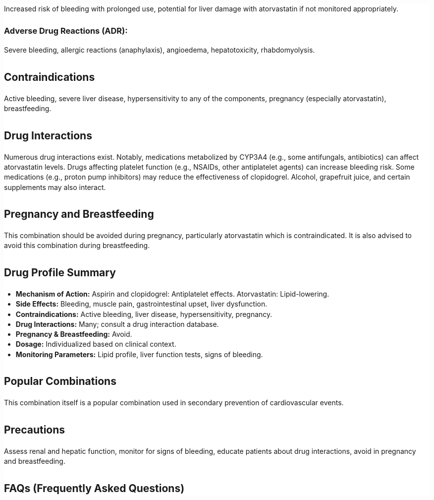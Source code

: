 Increased risk of bleeding with prolonged use, potential for liver damage with atorvastatin if not monitored appropriately.


### **Adverse Drug Reactions (ADR):**

Severe bleeding, allergic reactions (anaphylaxis), angioedema, hepatotoxicity, rhabdomyolysis.


## **Contraindications**

Active bleeding, severe liver disease, hypersensitivity to any of the components, pregnancy (especially atorvastatin), breastfeeding.


## **Drug Interactions**

Numerous drug interactions exist. Notably, medications metabolized by CYP3A4 (e.g., some antifungals, antibiotics) can affect atorvastatin levels.  Drugs affecting platelet function (e.g., NSAIDs, other antiplatelet agents) can increase bleeding risk. Some medications (e.g., proton pump inhibitors) may reduce the effectiveness of clopidogrel.  Alcohol, grapefruit juice, and certain supplements may also interact.

## **Pregnancy and Breastfeeding**

This combination should be avoided during pregnancy, particularly atorvastatin which is contraindicated.  It is also advised to avoid this combination during breastfeeding.


## **Drug Profile Summary**

* **Mechanism of Action:** Aspirin and clopidogrel:  Antiplatelet effects. Atorvastatin:  Lipid-lowering.
* **Side Effects:** Bleeding, muscle pain, gastrointestinal upset, liver dysfunction.
* **Contraindications:** Active bleeding, liver disease, hypersensitivity, pregnancy.
* **Drug Interactions:** Many; consult a drug interaction database.
* **Pregnancy & Breastfeeding:**  Avoid.
* **Dosage:**  Individualized based on clinical context.
* **Monitoring Parameters:** Lipid profile, liver function tests, signs of bleeding.


## **Popular Combinations**

This combination itself is a popular combination used in secondary prevention of cardiovascular events.


## **Precautions**

Assess renal and hepatic function, monitor for signs of bleeding, educate patients about drug interactions, avoid in pregnancy and breastfeeding.


## **FAQs (Frequently Asked Questions)**

